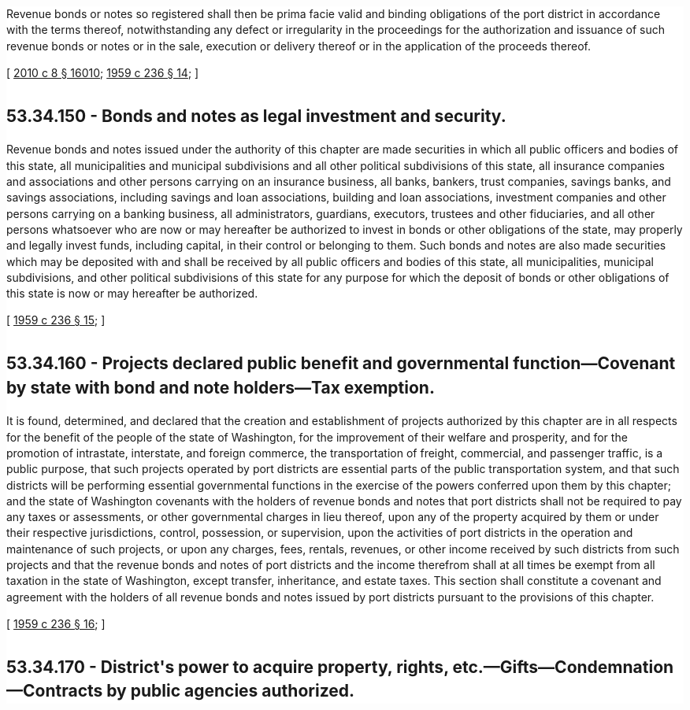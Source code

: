 Revenue bonds or notes so registered shall then be prima facie valid and binding obligations of the port district in accordance with the terms thereof, notwithstanding any defect or irregularity in the proceedings for the authorization and issuance of such revenue bonds or notes or in the sale, execution or delivery thereof or in the application of the proceeds thereof.

\[ [2010 c 8 § 16010](http://lawfilesext.leg.wa.gov/biennium/2009-10/Pdf/Bills/Session%20Laws/Senate/6239-S.SL.pdf?cite=2010%20c%208%20§%2016010); [1959 c 236 § 14](http://leg.wa.gov/CodeReviser/documents/sessionlaw/1959c236.pdf?cite=1959%20c%20236%20§%2014); \]

## 53.34.150 - Bonds and notes as legal investment and security.
Revenue bonds and notes issued under the authority of this chapter are made securities in which all public officers and bodies of this state, all municipalities and municipal subdivisions and all other political subdivisions of this state, all insurance companies and associations and other persons carrying on an insurance business, all banks, bankers, trust companies, savings banks, and savings associations, including savings and loan associations, building and loan associations, investment companies and other persons carrying on a banking business, all administrators, guardians, executors, trustees and other fiduciaries, and all other persons whatsoever who are now or may hereafter be authorized to invest in bonds or other obligations of the state, may properly and legally invest funds, including capital, in their control or belonging to them. Such bonds and notes are also made securities which may be deposited with and shall be received by all public officers and bodies of this state, all municipalities, municipal subdivisions, and other political subdivisions of this state for any purpose for which the deposit of bonds or other obligations of this state is now or may hereafter be authorized.

\[ [1959 c 236 § 15](http://leg.wa.gov/CodeReviser/documents/sessionlaw/1959c236.pdf?cite=1959%20c%20236%20§%2015); \]

## 53.34.160 - Projects declared public benefit and governmental function—Covenant by state with bond and note holders—Tax exemption.
It is found, determined, and declared that the creation and establishment of projects authorized by this chapter are in all respects for the benefit of the people of the state of Washington, for the improvement of their welfare and prosperity, and for the promotion of intrastate, interstate, and foreign commerce, the transportation of freight, commercial, and passenger traffic, is a public purpose, that such projects operated by port districts are essential parts of the public transportation system, and that such districts will be performing essential governmental functions in the exercise of the powers conferred upon them by this chapter; and the state of Washington covenants with the holders of revenue bonds and notes that port districts shall not be required to pay any taxes or assessments, or other governmental charges in lieu thereof, upon any of the property acquired by them or under their respective jurisdictions, control, possession, or supervision, upon the activities of port districts in the operation and maintenance of such projects, or upon any charges, fees, rentals, revenues, or other income received by such districts from such projects and that the revenue bonds and notes of port districts and the income therefrom shall at all times be exempt from all taxation in the state of Washington, except transfer, inheritance, and estate taxes. This section shall constitute a covenant and agreement with the holders of all revenue bonds and notes issued by port districts pursuant to the provisions of this chapter.

\[ [1959 c 236 § 16](http://leg.wa.gov/CodeReviser/documents/sessionlaw/1959c236.pdf?cite=1959%20c%20236%20§%2016); \]

## 53.34.170 - District's power to acquire property, rights, etc.—Gifts—Condemnation—Contracts by public agencies authorized.